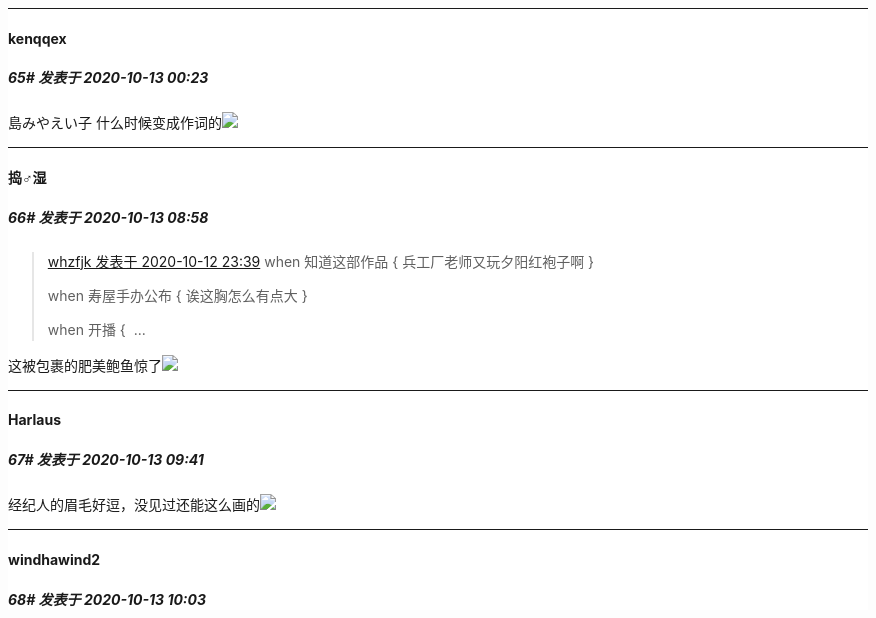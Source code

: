 




*****

####  kenqqex  
##### 65#       发表于 2020-10-13 00:23




島みやえい子 什么时候变成作词的<img src="https://static.saraba1st.com/image/smiley/face2017/112.png" referrerpolicy="no-referrer">







*****

####  捣♂湿  
##### 66#       发表于 2020-10-13 08:58



<blockquote><a href="httphttps://bbs.saraba1st.com/2b/forum.php?mod=redirect&amp;goto=findpost&amp;pid=49033992&amp;ptid=1819767" target="_blank">whzfjk 发表于 2020-10-12 23:39</a>
when 知道这部作品 { 兵工厂老师又玩夕阳红袍子啊 }

when 寿屋手办公布 { 诶这胸怎么有点大 }

when 开播 {  ...</blockquote>
这被包裹的肥美鲍鱼惊了<img src="https://static.saraba1st.com/image/smiley/face2017/075.png" referrerpolicy="no-referrer">







*****

####  Harlaus  
##### 67#       发表于 2020-10-13 09:41




经纪人的眉毛好逗，没见过还能这么画的<img src="https://static.saraba1st.com/image/smiley/face2017/066.png" referrerpolicy="no-referrer">







*****

####  windhawind2  
##### 68#       发表于 2020-10-13 10:03


